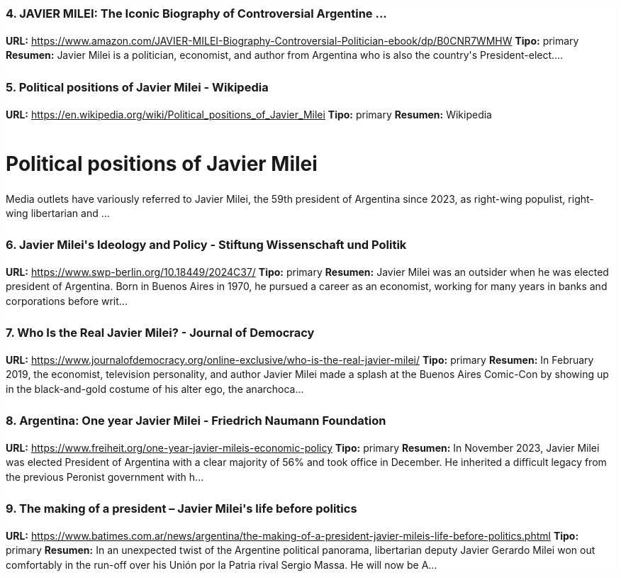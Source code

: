 ### 4. JAVIER MILEI: The Iconic Biography of Controversial Argentine ...
**URL:** https://www.amazon.com/JAVIER-MILEI-Biography-Controversial-Politician-ebook/dp/B0CNR7WMHW
**Tipo:** primary
**Resumen:** Javier Milei is a politician, economist, and author from Argentina who is also the country's President-elect....

### 5. Political positions of Javier Milei - Wikipedia
**URL:** https://en.wikipedia.org/wiki/Political_positions_of_Javier_Milei
**Tipo:** primary
**Resumen:** Wikipedia

# Political positions of Javier Milei

Media outlets have variously referred to Javier Milei, the 59th president of Argentina since 2023, as right-wing populist, right-wing libertarian and ...

### 6. Javier Milei's Ideology and Policy - Stiftung Wissenschaft und Politik
**URL:** https://www.swp-berlin.org/10.18449/2024C37/
**Tipo:** primary
**Resumen:** Javier Milei was an outsider when he was elected president of Argentina. Born in Buenos Aires in 1970, he pursued a career as an economist, working for many years in banks and corporations before writ...

### 7. Who Is the Real Javier Milei? - Journal of Democracy
**URL:** https://www.journalofdemocracy.org/online-exclusive/who-is-the-real-javier-milei/
**Tipo:** primary
**Resumen:** In February 2019, the economist, television personality, and author Javier Milei made a splash at the Buenos Aires Comic-Con by showing up in the black-and-gold costume of his alter ego, the anarchoca...

### 8. Argentina: One year Javier Milei - Friedrich Naumann Foundation
**URL:** https://www.freiheit.org/one-year-javier-mileis-economic-policy
**Tipo:** primary
**Resumen:** In November 2023, Javier Milei was elected President of Argentina with a clear majority of 56% and took office in December. He inherited a difficult legacy from the previous Peronist government with h...

### 9. The making of a president – Javier Milei's life before politics
**URL:** https://www.batimes.com.ar/news/argentina/the-making-of-a-president-javier-mileis-life-before-politics.phtml
**Tipo:** primary
**Resumen:** In an unexpected twist of the Argentine political panorama, libertarian deputy Javier Gerardo Milei won out comfortably in the run-off over his Unión por la Patria rival Sergio Massa. He will now be A...
